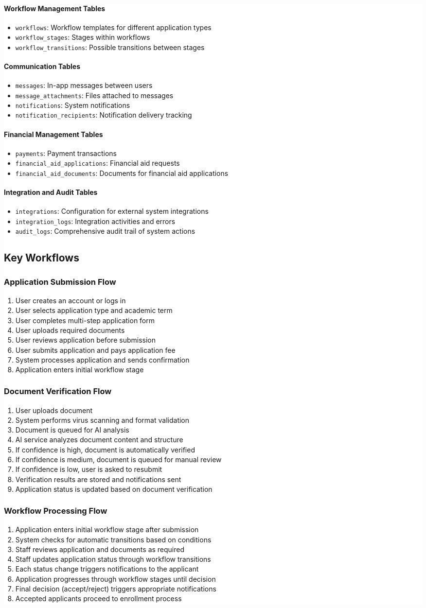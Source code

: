 #### Workflow Management Tables
- `workflows`: Workflow templates for different application types
- `workflow_stages`: Stages within workflows
- `workflow_transitions`: Possible transitions between stages

#### Communication Tables
- `messages`: In-app messages between users
- `message_attachments`: Files attached to messages
- `notifications`: System notifications
- `notification_recipients`: Notification delivery tracking

#### Financial Management Tables
- `payments`: Payment transactions
- `financial_aid_applications`: Financial aid requests
- `financial_aid_documents`: Documents for financial aid applications

#### Integration and Audit Tables
- `integrations`: Configuration for external system integrations
- `integration_logs`: Integration activities and errors
- `audit_logs`: Comprehensive audit trail of system actions

## Key Workflows

### Application Submission Flow

1. User creates an account or logs in
2. User selects application type and academic term
3. User completes multi-step application form
4. User uploads required documents
5. User reviews application before submission
6. User submits application and pays application fee
7. System processes application and sends confirmation
8. Application enters initial workflow stage

### Document Verification Flow

1. User uploads document
2. System performs virus scanning and format validation
3. Document is queued for AI analysis
4. AI service analyzes document content and structure
5. If confidence is high, document is automatically verified
6. If confidence is medium, document is queued for manual review
7. If confidence is low, user is asked to resubmit
8. Verification results are stored and notifications sent
9. Application status is updated based on document verification

### Workflow Processing Flow

1. Application enters initial workflow stage after submission
2. System checks for automatic transitions based on conditions
3. Staff reviews application and documents as required
4. Staff updates application status through workflow transitions
5. Each status change triggers notifications to the applicant
6. Application progresses through workflow stages until decision
7. Final decision (accept/reject) triggers appropriate notifications
8. Accepted applicants proceed to enrollment process

